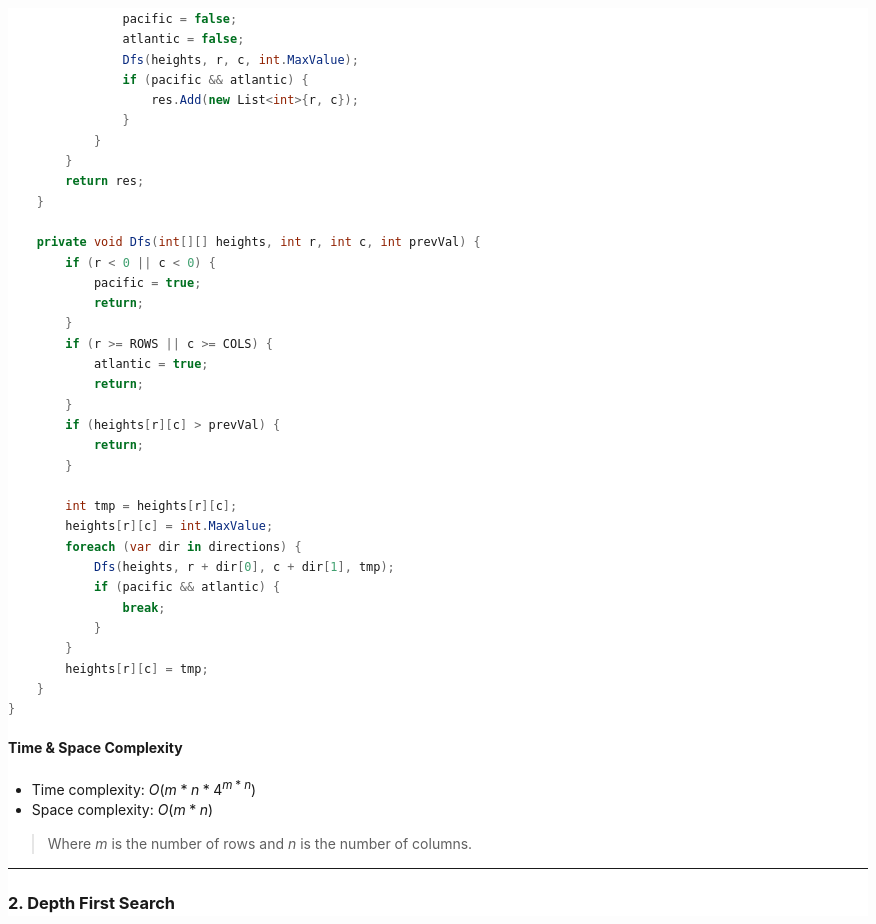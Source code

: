 ```csharp
                pacific = false;
                atlantic = false;
                Dfs(heights, r, c, int.MaxValue);
                if (pacific && atlantic) {
                    res.Add(new List<int>{r, c});
                }
            }
        }
        return res;
    }

    private void Dfs(int[][] heights, int r, int c, int prevVal) {
        if (r < 0 || c < 0) {
            pacific = true;
            return;
        }
        if (r >= ROWS || c >= COLS) {
            atlantic = true;
            return;
        }
        if (heights[r][c] > prevVal) {
            return;
        }

        int tmp = heights[r][c];
        heights[r][c] = int.MaxValue;
        foreach (var dir in directions) {
            Dfs(heights, r + dir[0], c + dir[1], tmp);
            if (pacific && atlantic) {
                break;
            }
        }
        heights[r][c] = tmp;
    }
}
```




#### Time & Space Complexity

* Time complexity: $O(m * n * 4 ^ {m * n})$
* Space complexity: $O(m * n)$

> Where $m$ is the number of rows and $n$ is the number of columns.

---

### 2. Depth First Search




